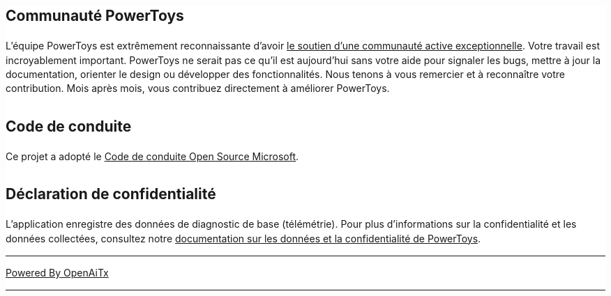 ## Communauté PowerToys

L’équipe PowerToys est extrêmement reconnaissante d’avoir [le soutien d’une communauté active exceptionnelle][community-link]. Votre travail est incroyablement important. PowerToys ne serait pas ce qu’il est aujourd’hui sans votre aide pour signaler les bugs, mettre à jour la documentation, orienter le design ou développer des fonctionnalités. Nous tenons à vous remercier et à reconnaître votre contribution. Mois après mois, vous contribuez directement à améliorer PowerToys.

## Code de conduite

Ce projet a adopté le [Code de conduite Open Source Microsoft][oss-conduct-code].

## Déclaration de confidentialité

L’application enregistre des données de diagnostic de base (télémétrie). Pour plus d’informations sur la confidentialité et les données collectées, consultez notre [documentation sur les données et la confidentialité de PowerToys](https://aka.ms/powertoys-data-and-privacy-documentation).

[oss-CLA]: https://cla.opensource.microsoft.com
[oss-conduct-code]: CODE_OF_CONDUCT.md
[community-link]: COMMUNITY.md
[github-release-link]: https://aka.ms/installPowerToys
[microsoft-store-link]: https://aka.ms/getPowertoys
[winget-link]: https://github.com/microsoft/winget-cli#installing-the-client
[roadmap]: https://github.com/microsoft/PowerToys/wiki/Roadmap
[privacy-link]: http://go.microsoft.com/fwlink/?LinkId=521839
[loc-bug]: https://github.com/microsoft/PowerToys/issues/new?assignees=&labels=&template=translation_issue.md&title=
[usingPowerToys-docs-link]: https://aka.ms/powertoys-docs


---


[Powered By OpenAiTx](https://github.com/OpenAiTx/OpenAiTx)


---

[github-next-release-work]: https://github.com/microsoft/PowerToys/issues?q=is%3Aissue+milestone%3A%22PowerToys+0.92%22
[github-current-release-work]: https://github.com/microsoft/PowerToys/issues?q=is%3Aissue+milestone%3A%22PowerToys+0.91%22
[ptUserX64]: https://github.com/microsoft/PowerToys/releases/download/v0.91.1/PowerToysUserSetup-0.91.1-x64.exe 
[ptUserArm64]: https://github.com/microsoft/PowerToys/releases/download/v0.91.1/PowerToysUserSetup-0.91.1-arm64.exe 
[ptMachineX64]: https://github.com/microsoft/PowerToys/releases/download/v0.91.1/PowerToysSetup-0.91.1-x64.exe 
[ptMachineArm64]: https://github.com/microsoft/PowerToys/releases/download/v0.91.1/PowerToysSetup-0.91.1-arm64.exe